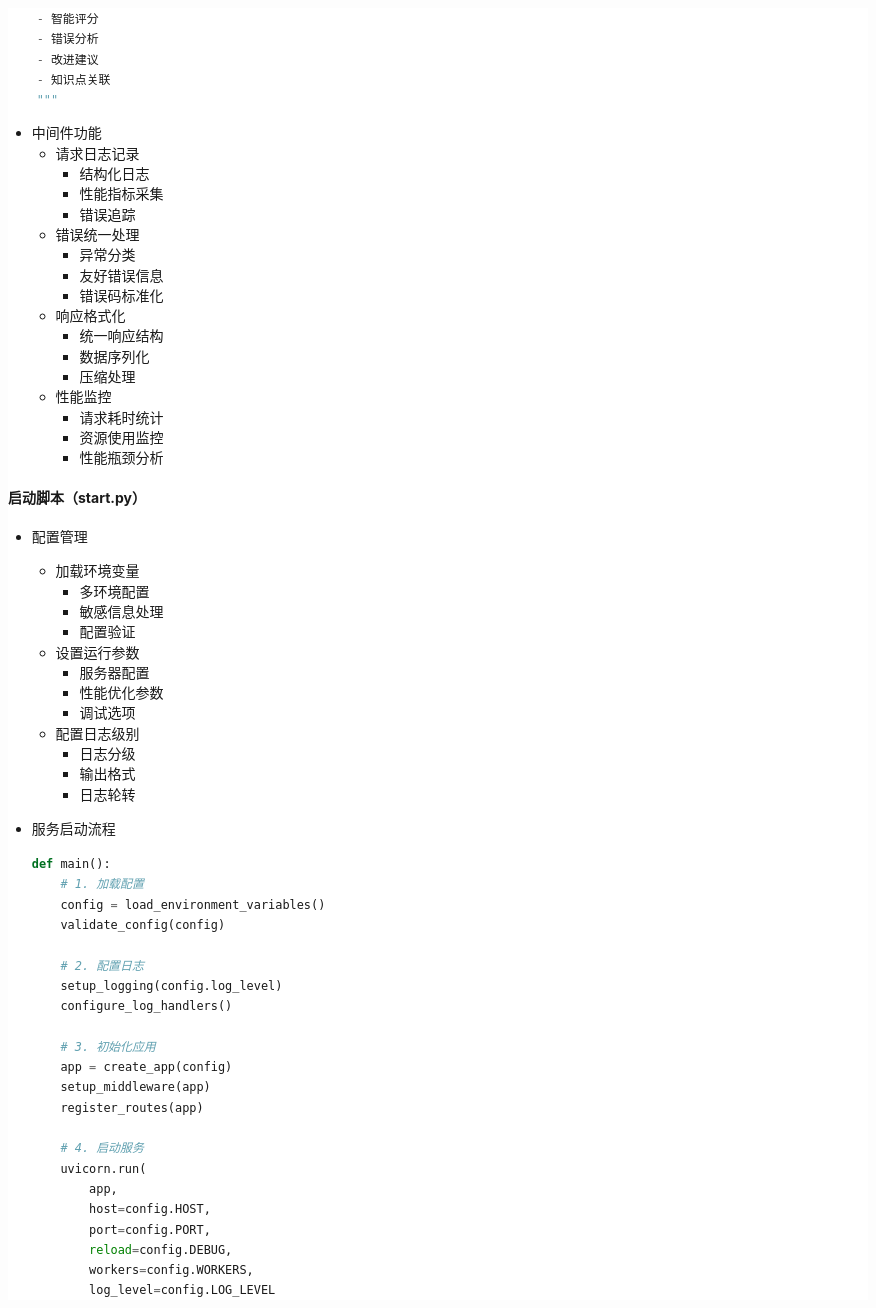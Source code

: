  ```python
      - 智能评分
      - 错误分析
      - 改进建议
      - 知识点关联
      """
  ```

- 中间件功能
  - 请求日志记录
    - 结构化日志
    - 性能指标采集
    - 错误追踪
  - 错误统一处理
    - 异常分类
    - 友好错误信息
    - 错误码标准化
  - 响应格式化
    - 统一响应结构
    - 数据序列化
    - 压缩处理
  - 性能监控
    - 请求耗时统计
    - 资源使用监控
    - 性能瓶颈分析

#### 启动脚本（start.py）
- 配置管理
  - 加载环境变量
    - 多环境配置
    - 敏感信息处理
    - 配置验证
  - 设置运行参数
    - 服务器配置
    - 性能优化参数
    - 调试选项
  - 配置日志级别
    - 日志分级
    - 输出格式
    - 日志轮转

- 服务启动流程
  ```python
  def main():
      # 1. 加载配置
      config = load_environment_variables()
      validate_config(config)
      
      # 2. 配置日志
      setup_logging(config.log_level)
      configure_log_handlers()
      
      # 3. 初始化应用
      app = create_app(config)
      setup_middleware(app)
      register_routes(app)
      
      # 4. 启动服务
      uvicorn.run(
          app,
          host=config.HOST,
          port=config.PORT,
          reload=config.DEBUG,
          workers=config.WORKERS,
          log_level=config.LOG_LEVEL
  ```